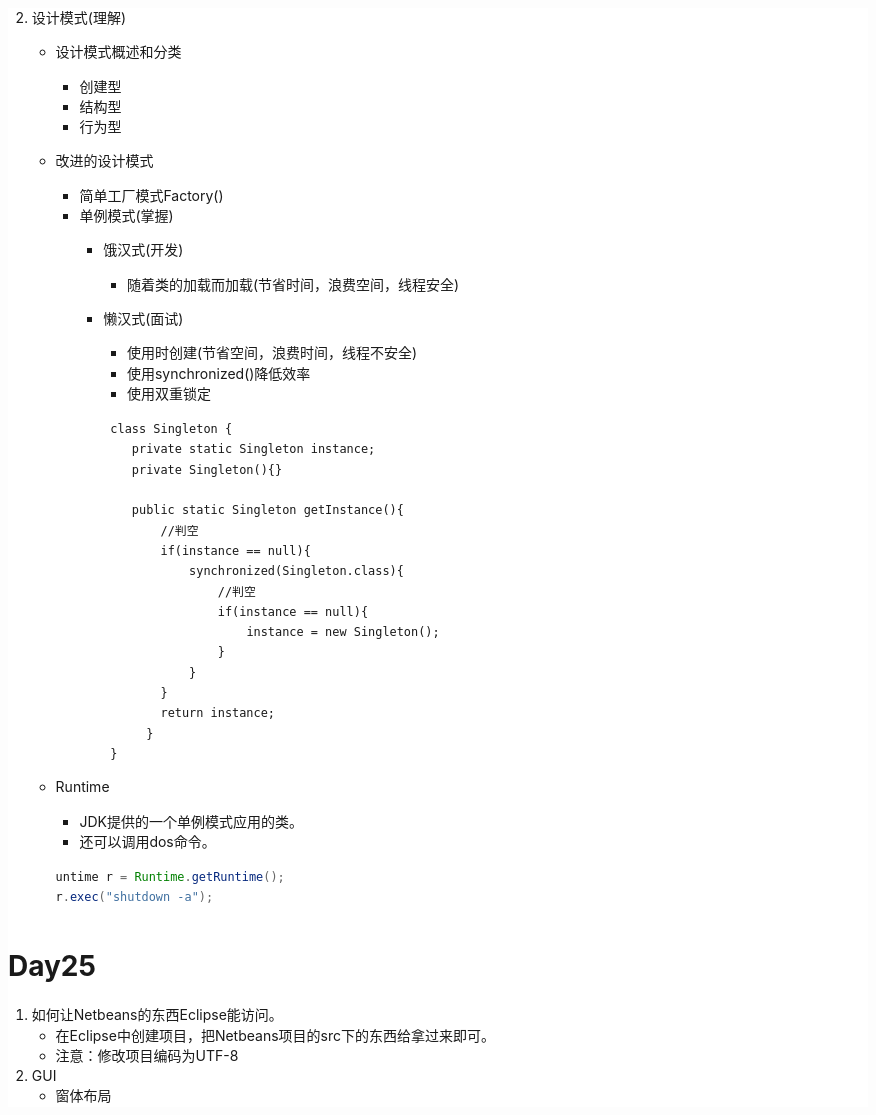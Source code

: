 2. 设计模式(理解)
	- 设计模式概述和分类
		- 创建型
		- 结构型
		- 行为型
	- 改进的设计模式
		- 简单工厂模式Factory()
		- 单例模式(掌握)
			- 饿汉式(开发)
				- 随着类的加载而加载(节省时间，浪费空间，线程安全)
			- 懒汉式(面试)
				- 使用时创建(节省空间，浪费时间，线程不安全)
				- 使用synchronized()降低效率
				- 使用双重锁定

				```
				 class Singleton {
				    private static Singleton instance;
				    private Singleton(){}
				
				    public static Singleton getInstance(){
				        //判空
				        if(instance == null){
				            synchronized(Singleton.class){
				                //判空
				                if(instance == null){
				                    instance = new Singleton();
				                }
				            }
				        }
				        return instance;
				      }
			     }
				```
	- Runtime
		- JDK提供的一个单例模式应用的类。
		- 还可以调用dos命令。
		
		```java
		untime r = Runtime.getRuntime();
		r.exec("shutdown -a");
		```
# Day25
1. 如何让Netbeans的东西Eclipse能访问。
	- 在Eclipse中创建项目，把Netbeans项目的src下的东西给拿过来即可。
	- 注意：修改项目编码为UTF-8
2. GUI
   - 窗体布局